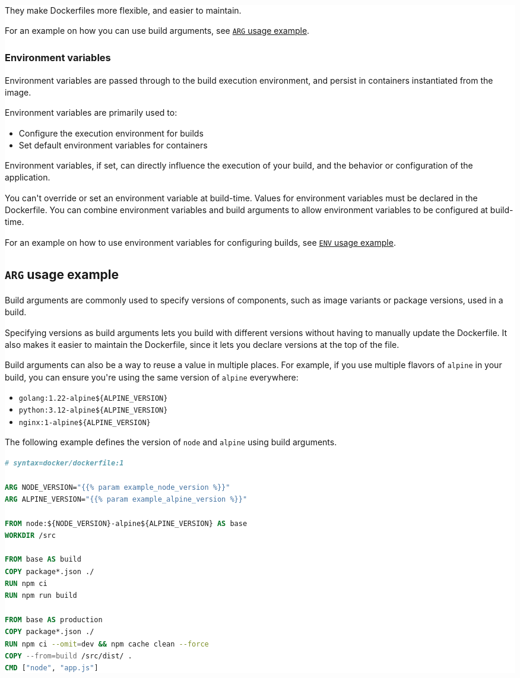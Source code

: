 They make Dockerfiles more flexible, and easier to maintain.

For an example on how you can use build arguments,
see [`ARG` usage example](#arg-usage-example).

### Environment variables

Environment variables are passed through to the build execution environment,
and persist in containers instantiated from the image.

Environment variables are primarily used to:

- Configure the execution environment for builds
- Set default environment variables for containers

Environment variables, if set, can directly influence the execution of your build,
and the behavior or configuration of the application.

You can't override or set an environment variable at build-time.
Values for environment variables must be declared in the Dockerfile.
You can combine environment variables and build arguments to allow
environment variables to be configured at build-time.

For an example on how to use environment variables for configuring builds,
see [`ENV` usage example](#env-usage-example).

## `ARG` usage example

Build arguments are commonly used to specify versions of components,
such as image variants or package versions, used in a build.

Specifying versions as build arguments lets you build with different versions
without having to manually update the Dockerfile.
It also makes it easier to maintain the Dockerfile,
since it lets you declare versions at the top of the file.

Build arguments can also be a way to reuse a value in multiple places.
For example, if you use multiple flavors of `alpine` in your build,
you can ensure you're using the same version of `alpine` everywhere:

- `golang:1.22-alpine${ALPINE_VERSION}`
- `python:3.12-alpine${ALPINE_VERSION}`
- `nginx:1-alpine${ALPINE_VERSION}`

The following example defines the version of `node` and `alpine` using build arguments.

```dockerfile
# syntax=docker/dockerfile:1

ARG NODE_VERSION="{{% param example_node_version %}}"
ARG ALPINE_VERSION="{{% param example_alpine_version %}}"

FROM node:${NODE_VERSION}-alpine${ALPINE_VERSION} AS base
WORKDIR /src

FROM base AS build
COPY package*.json ./
RUN npm ci
RUN npm run build

FROM base AS production
COPY package*.json ./
RUN npm ci --omit=dev && npm cache clean --force
COPY --from=build /src/dist/ .
CMD ["node", "app.js"]
```

